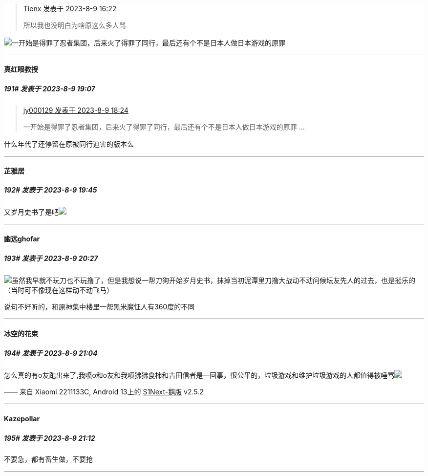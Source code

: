 <blockquote><a href="httphttps://bbs.saraba1st.com/2b/forum.php?mod=redirect&amp;goto=findpost&amp;pid=61965634&amp;ptid=2147521" target="_blank">Tienx 发表于 2023-8-9 16:22</a>

所以我也没明白为啥原这么多人骂</blockquote>
<img src="https://static.saraba1st.com/image/smiley/face2017/220.png" referrerpolicy="no-referrer">一开始是得罪了忍者集团，后来火了得罪了同行，最后还有个不是日本人做日本游戏的原罪


*****

####  真红眼教授  
##### 191#       发表于 2023-8-9 19:07

<blockquote><a href="httphttps://bbs.saraba1st.com/2b/forum.php?mod=redirect&amp;goto=findpost&amp;pid=61967139&amp;ptid=2147521" target="_blank">jy000129 发表于 2023-8-9 18:24</a>

一开始是得罪了忍者集团，后来火了得罪了同行，最后还有个不是日本人做日本游戏的原罪 ...</blockquote>
什么年代了还停留在原被同行迫害的版本么


*****

####  芷雅居  
##### 192#       发表于 2023-8-9 19:45

又岁月史书了是吧<img src="https://static.saraba1st.com/image/smiley/face2017/049.png" referrerpolicy="no-referrer">


*****

####  幽远ghofar  
##### 193#       发表于 2023-8-9 20:27

<img src="https://static.saraba1st.com/image/smiley/face2017/067.png" referrerpolicy="no-referrer">虽然我早就不玩刀也不玩撸了，但是我想说一帮刀狗开始岁月史书，抹掉当初泥潭里刀撸大战动不动问候坛友先人的过去，也是挺乐的（当时可不像现在这样动不动飞马）

说句不好听的，和原神集中楼里一帮黑米魔怔人有360度的不同


*****

####  冰空的花束  
##### 194#       发表于 2023-8-9 21:04

怎么真的有o友跑出来了,我喷o和o友和我喷狒狒食柿和吉田信者是一回事，很公平的，垃圾游戏和维护垃圾游戏的人都值得被唾骂<img src="https://static.saraba1st.com/image/smiley/face2017/099.png" referrerpolicy="no-referrer">

—— 来自 Xiaomi 2211133C, Android 13上的 [S1Next-鹅版](https://github.com/ykrank/S1-Next/releases) v2.5.2

*****

####  Kazepollar  
##### 195#       发表于 2023-8-9 21:12

不要急，都有畜生做，不要抢


*****
